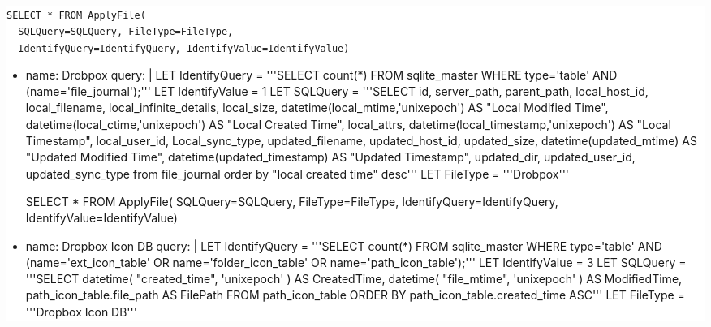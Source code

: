     SELECT * FROM ApplyFile(
      SQLQuery=SQLQuery, FileType=FileType,
      IdentifyQuery=IdentifyQuery, IdentifyValue=IdentifyValue)

- name: Drobpox
  query: |
    LET IdentifyQuery = &#x27;&#x27;&#x27;SELECT count(*) FROM sqlite_master WHERE type=&#x27;table&#x27; AND (name=&#x27;file_journal&#x27;);&#x27;&#x27;&#x27;
    LET IdentifyValue = 1
    LET SQLQuery = &#x27;&#x27;&#x27;SELECT
    id,
    server_path,
    parent_path,
    local_host_id,
    local_filename,
    local_infinite_details,
    local_size,
    datetime(local_mtime,&#x27;unixepoch&#x27;) AS &quot;Local Modified Time&quot;,
    datetime(local_ctime,&#x27;unixepoch&#x27;) AS &quot;Local Created Time&quot;,
    local_attrs,
    datetime(local_timestamp,&#x27;unixepoch&#x27;) AS &quot;Local Timestamp&quot;,
    local_user_id,
    Local_sync_type,
    updated_filename,
    updated_host_id,
    updated_size,
    datetime(updated_mtime) AS &quot;Updated Modified Time&quot;,
    datetime(updated_timestamp) AS &quot;Updated Timestamp&quot;,
    updated_dir,
    updated_user_id,
    updated_sync_type
    from file_journal
    order by &quot;local created time&quot; desc&#x27;&#x27;&#x27;
    LET FileType = &#x27;&#x27;&#x27;Drobpox&#x27;&#x27;&#x27;

    SELECT * FROM ApplyFile(
      SQLQuery=SQLQuery, FileType=FileType,
      IdentifyQuery=IdentifyQuery, IdentifyValue=IdentifyValue)

- name: Dropbox Icon DB
  query: |
    LET IdentifyQuery = &#x27;&#x27;&#x27;SELECT count(*) FROM sqlite_master WHERE type=&#x27;table&#x27; AND (name=&#x27;ext_icon_table&#x27; OR name=&#x27;folder_icon_table&#x27; OR name=&#x27;path_icon_table&#x27;);&#x27;&#x27;&#x27;
    LET IdentifyValue = 3
    LET SQLQuery = &#x27;&#x27;&#x27;SELECT
    datetime( &quot;created_time&quot;, &#x27;unixepoch&#x27; ) AS CreatedTime,
    datetime( &quot;file_mtime&quot;, &#x27;unixepoch&#x27; ) AS ModifiedTime,
    path_icon_table.file_path AS FilePath
    FROM
    path_icon_table
    ORDER BY
    path_icon_table.created_time ASC&#x27;&#x27;&#x27;
    LET FileType = &#x27;&#x27;&#x27;Dropbox Icon DB&#x27;&#x27;&#x27;
